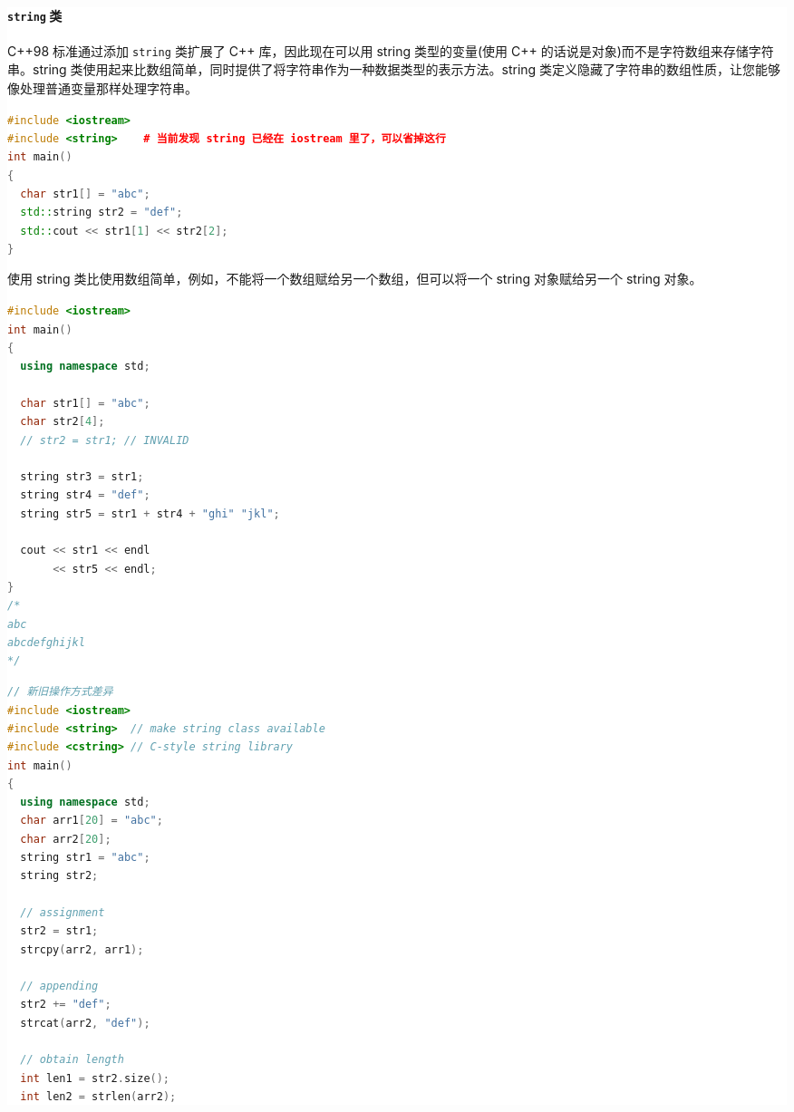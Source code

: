 #### `string` 类

C++98 标准通过添加 `string` 类扩展了 C++ 库，因此现在可以用 string 类型的变量(使用 C++ 的话说是对象)而不是字符数组来存储字符串。string 类使用起来比数组简单，同时提供了将字符串作为一种数据类型的表示方法。string 类定义隐藏了字符串的数组性质，让您能够像处理普通变量那样处理字符串。

```cpp
#include <iostream>
#include <string>    # 当前发现 string 已经在 iostream 里了，可以省掉这行
int main()
{
  char str1[] = "abc";
  std::string str2 = "def";
  std::cout << str1[1] << str2[2];
}
```

使用 string 类比使用数组简单，例如，不能将一个数组赋给另一个数组，但可以将一个 string 对象赋给另一个 string 对象。

```cpp
#include <iostream>
int main()
{
  using namespace std;

  char str1[] = "abc";
  char str2[4];
  // str2 = str1; // INVALID

  string str3 = str1;
  string str4 = "def";
  string str5 = str1 + str4 + "ghi" "jkl";

  cout << str1 << endl
       << str5 << endl;
}
/*
abc
abcdefghijkl
*/
```

```cpp
// 新旧操作方式差异
#include <iostream>
#include <string>  // make string class available
#include <cstring> // C-style string library
int main()
{
  using namespace std;
  char arr1[20] = "abc";
  char arr2[20];
  string str1 = "abc";
  string str2;

  // assignment
  str2 = str1;
  strcpy(arr2, arr1);

  // appending
  str2 += "def";
  strcat(arr2, "def");

  // obtain length
  int len1 = str2.size();
  int len2 = strlen(arr2);

```